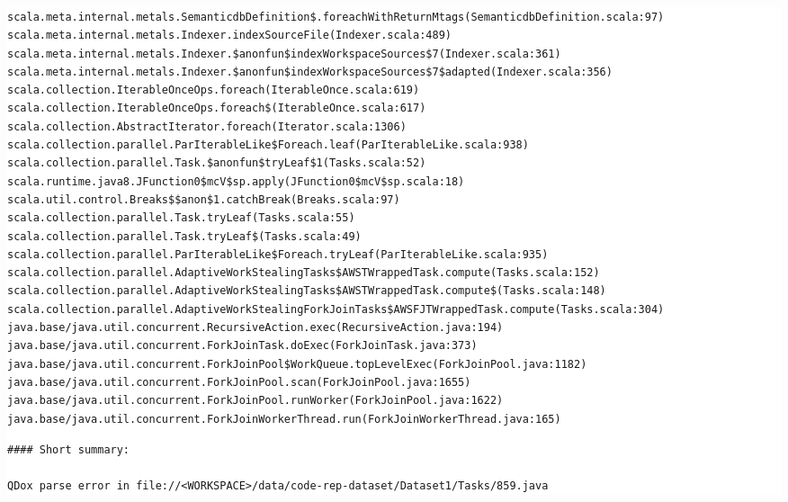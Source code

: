 	scala.meta.internal.metals.SemanticdbDefinition$.foreachWithReturnMtags(SemanticdbDefinition.scala:97)
	scala.meta.internal.metals.Indexer.indexSourceFile(Indexer.scala:489)
	scala.meta.internal.metals.Indexer.$anonfun$indexWorkspaceSources$7(Indexer.scala:361)
	scala.meta.internal.metals.Indexer.$anonfun$indexWorkspaceSources$7$adapted(Indexer.scala:356)
	scala.collection.IterableOnceOps.foreach(IterableOnce.scala:619)
	scala.collection.IterableOnceOps.foreach$(IterableOnce.scala:617)
	scala.collection.AbstractIterator.foreach(Iterator.scala:1306)
	scala.collection.parallel.ParIterableLike$Foreach.leaf(ParIterableLike.scala:938)
	scala.collection.parallel.Task.$anonfun$tryLeaf$1(Tasks.scala:52)
	scala.runtime.java8.JFunction0$mcV$sp.apply(JFunction0$mcV$sp.scala:18)
	scala.util.control.Breaks$$anon$1.catchBreak(Breaks.scala:97)
	scala.collection.parallel.Task.tryLeaf(Tasks.scala:55)
	scala.collection.parallel.Task.tryLeaf$(Tasks.scala:49)
	scala.collection.parallel.ParIterableLike$Foreach.tryLeaf(ParIterableLike.scala:935)
	scala.collection.parallel.AdaptiveWorkStealingTasks$AWSTWrappedTask.compute(Tasks.scala:152)
	scala.collection.parallel.AdaptiveWorkStealingTasks$AWSTWrappedTask.compute$(Tasks.scala:148)
	scala.collection.parallel.AdaptiveWorkStealingForkJoinTasks$AWSFJTWrappedTask.compute(Tasks.scala:304)
	java.base/java.util.concurrent.RecursiveAction.exec(RecursiveAction.java:194)
	java.base/java.util.concurrent.ForkJoinTask.doExec(ForkJoinTask.java:373)
	java.base/java.util.concurrent.ForkJoinPool$WorkQueue.topLevelExec(ForkJoinPool.java:1182)
	java.base/java.util.concurrent.ForkJoinPool.scan(ForkJoinPool.java:1655)
	java.base/java.util.concurrent.ForkJoinPool.runWorker(ForkJoinPool.java:1622)
	java.base/java.util.concurrent.ForkJoinWorkerThread.run(ForkJoinWorkerThread.java:165)
```
#### Short summary: 

QDox parse error in file://<WORKSPACE>/data/code-rep-dataset/Dataset1/Tasks/859.java